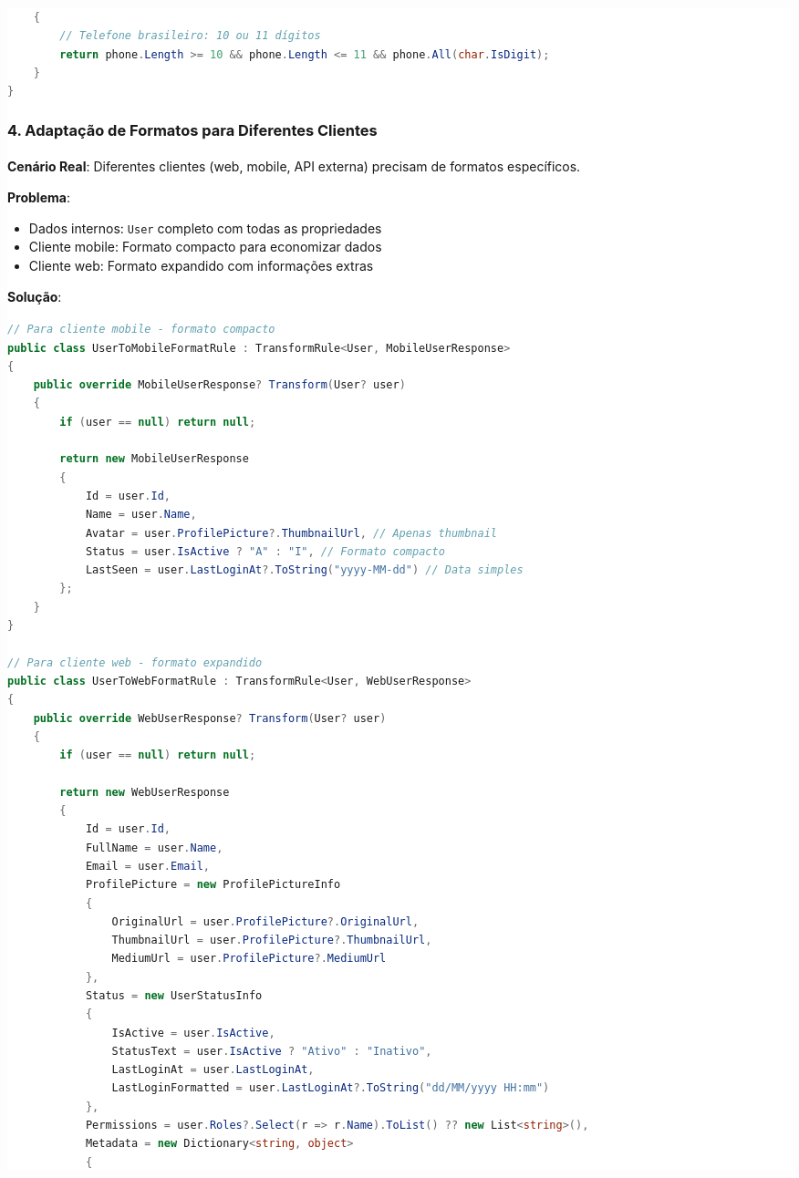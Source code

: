 ```csharp
    {
        // Telefone brasileiro: 10 ou 11 dígitos
        return phone.Length >= 10 && phone.Length <= 11 && phone.All(char.IsDigit);
    }
}
```

### 4. Adaptação de Formatos para Diferentes Clientes

**Cenário Real**: Diferentes clientes (web, mobile, API externa) precisam de formatos específicos.

**Problema**: 
- Dados internos: `User` completo com todas as propriedades
- Cliente mobile: Formato compacto para economizar dados
- Cliente web: Formato expandido com informações extras

**Solução**:

```csharp
// Para cliente mobile - formato compacto
public class UserToMobileFormatRule : TransformRule<User, MobileUserResponse>
{
    public override MobileUserResponse? Transform(User? user)
    {
        if (user == null) return null;

        return new MobileUserResponse
        {
            Id = user.Id,
            Name = user.Name,
            Avatar = user.ProfilePicture?.ThumbnailUrl, // Apenas thumbnail
            Status = user.IsActive ? "A" : "I", // Formato compacto
            LastSeen = user.LastLoginAt?.ToString("yyyy-MM-dd") // Data simples
        };
    }
}

// Para cliente web - formato expandido
public class UserToWebFormatRule : TransformRule<User, WebUserResponse>
{
    public override WebUserResponse? Transform(User? user)
    {
        if (user == null) return null;

        return new WebUserResponse
        {
            Id = user.Id,
            FullName = user.Name,
            Email = user.Email,
            ProfilePicture = new ProfilePictureInfo
            {
                OriginalUrl = user.ProfilePicture?.OriginalUrl,
                ThumbnailUrl = user.ProfilePicture?.ThumbnailUrl,
                MediumUrl = user.ProfilePicture?.MediumUrl
            },
            Status = new UserStatusInfo
            {
                IsActive = user.IsActive,
                StatusText = user.IsActive ? "Ativo" : "Inativo",
                LastLoginAt = user.LastLoginAt,
                LastLoginFormatted = user.LastLoginAt?.ToString("dd/MM/yyyy HH:mm")
            },
            Permissions = user.Roles?.Select(r => r.Name).ToList() ?? new List<string>(),
            Metadata = new Dictionary<string, object>
            {
```